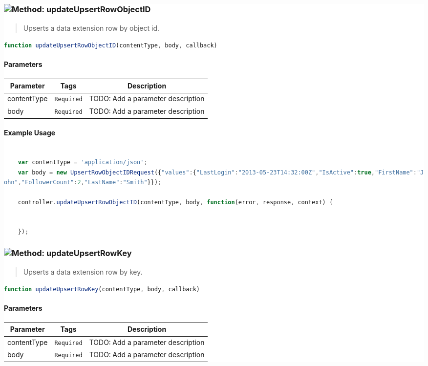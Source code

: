 

### <a name="update_upsert_row_object_id"></a>![Method: ](https://apidocs.io/img/method.png ".SFMCDataEventsSynchronousController.updateUpsertRowObjectID") updateUpsertRowObjectID

> Upserts a data extension row by object id.


```javascript
function updateUpsertRowObjectID(contentType, body, callback)
```
#### Parameters

| Parameter | Tags | Description |
|-----------|------|-------------|
| contentType |  ``` Required ```  | TODO: Add a parameter description |
| body |  ``` Required ```  | TODO: Add a parameter description |



#### Example Usage

```javascript

    var contentType = 'application/json';
    var body = new UpsertRowObjectIDRequest({"values":{"LastLogin":"2013-05-23T14:32:00Z","IsActive":true,"FirstName":"John","FollowerCount":2,"LastName":"Smith"}});

    controller.updateUpsertRowObjectID(contentType, body, function(error, response, context) {

    
    });
```



### <a name="update_upsert_row_key"></a>![Method: ](https://apidocs.io/img/method.png ".SFMCDataEventsSynchronousController.updateUpsertRowKey") updateUpsertRowKey

> Upserts a data extension row by key.


```javascript
function updateUpsertRowKey(contentType, body, callback)
```
#### Parameters

| Parameter | Tags | Description |
|-----------|------|-------------|
| contentType |  ``` Required ```  | TODO: Add a parameter description |
| body |  ``` Required ```  | TODO: Add a parameter description |


